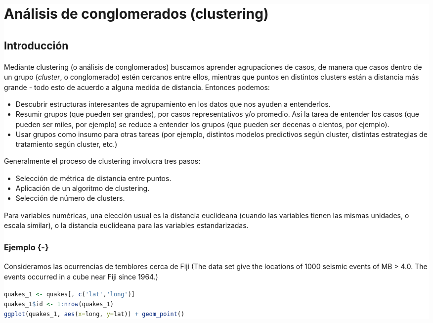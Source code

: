 # Análisis de conglomerados (clustering)

## Introducción



Mediante clustering (o análisis de conglomerados) buscamos 
aprender agrupaciones de casos, de manera que casos dentro de un grupo (*cluster*, 
o conglomerado) estén 
cercanos entre ellos, mientras que puntos en distintos clusters están a 
distancia más grande - todo esto de acuerdo a alguna medida de distancia.
Entonces podemos:

- Descubrir estructuras interesantes de agrupamiento en los datos que nos
ayuden a entenderlos.
- Resumir grupos (que pueden ser grandes), por casos representativos y/o promedio.
Así la tarea de entender los casos (que pueden ser miles, por ejemplo) se reduce a entender
los grupos (que pueden ser decenas o cientos, por ejemplo).
-  Usar grupos como insumo para otras tareas (por ejemplo, distintos modelos
predictivos según cluster, distintas estrategias de tratamiento según cluster,
etc.)

Generalmente el proceso de clustering involucra tres pasos:

- Selección de métrica de distancia entre puntos.
- Aplicación de un algoritmo de clustering.
- Selección de número de clusters.

Para variables numéricas, una elección usual es la distancia euclideana
(cuando las variables tienen las mismas unidades, o escala similar), 
o la distancia euclideana para las variables estandarizadas.


### Ejemplo {-}

Consideramos las ocurrencias de temblores cerca de Fiji 
(The data set give the locations of 1000 seismic events of MB > 4.0. The events occurred in a cube near Fiji since 1964.)


```r
quakes_1 <- quakes[, c('lat','long')]
quakes_1$id <- 1:nrow(quakes_1)
ggplot(quakes_1, aes(x=long, y=lat)) + geom_point()
```
